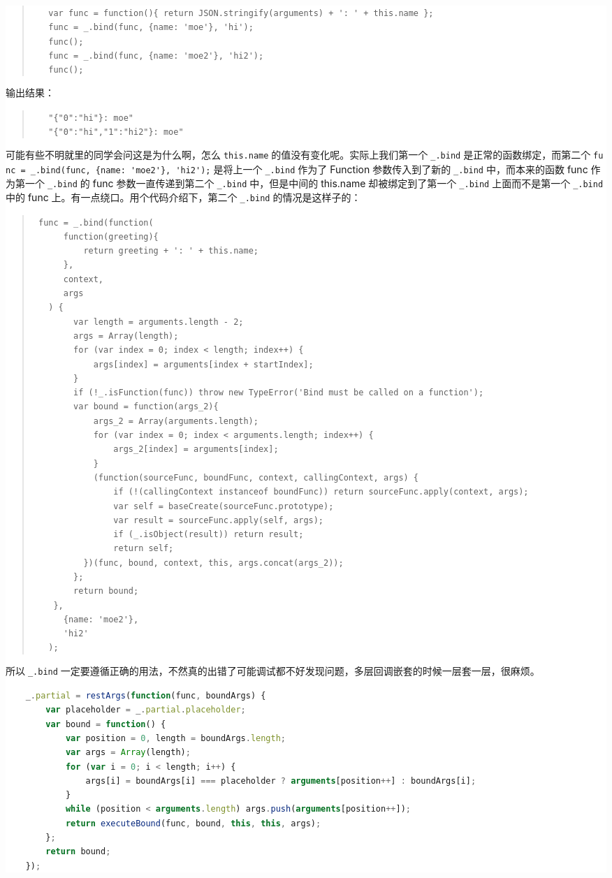 >        var func = function(){ return JSON.stringify(arguments) + ': ' + this.name };
>        func = _.bind(func, {name: 'moe'}, 'hi');
>        func();
>        func = _.bind(func, {name: 'moe2'}, 'hi2');
>        func();

输出结果：

>        "{"0":"hi"}: moe"
>        "{"0":"hi","1":"hi2"}: moe"

可能有些不明就里的同学会问这是为什么啊，怎么 `this.name` 的值没有变化呢。实际上我们第一个 `_.bind` 是正常的函数绑定，而第二个 `func = _.bind(func, {name: 'moe2'}, 'hi2');` 是将上一个 `_.bind` 作为了 Function 参数传入到了新的 `_.bind` 中，而本来的函数 func 作为第一个 `_.bind` 的 func 参数一直传递到第二个 `_.bind` 中，但是中间的 this.name 却被绑定到了第一个 `_.bind` 上面而不是第一个 `_.bind` 中的 func 上。有一点绕口。用个代码介绍下，第二个 `_.bind` 的情况是这样子的：

>      func = _.bind(function(
>			function(greeting){
>        		return greeting + ': ' + this.name;
>       	},
>        	context,
>        	args
>        ) {
>             var length = arguments.length - 2;
>             args = Array(length);
>             for (var index = 0; index < length; index++) {
>                 args[index] = arguments[index + startIndex];
>             }
>             if (!_.isFunction(func)) throw new TypeError('Bind must be called on a function');
>             var bound = function(args_2){
>                 args_2 = Array(arguments.length);
>                 for (var index = 0; index < arguments.length; index++) {
>                     args_2[index] = arguments[index];
>                 }
>                 (function(sourceFunc, boundFunc, context, callingContext, args) {
>                     if (!(callingContext instanceof boundFunc)) return sourceFunc.apply(context, args);
>                     var self = baseCreate(sourceFunc.prototype);
>                     var result = sourceFunc.apply(self, args);
>                     if (_.isObject(result)) return result;
>                     return self;
>               })(func, bound, context, this, args.concat(args_2));
>             };
>             return bound;
>         },
>        	{name: 'moe2'},
>        	'hi2'
>        );

所以 `_.bind` 一定要遵循正确的用法，不然真的出错了可能调试都不好发现问题，多层回调嵌套的时候一层套一层，很麻烦。

```js
    _.partial = restArgs(function(func, boundArgs) {
        var placeholder = _.partial.placeholder;
        var bound = function() {
            var position = 0, length = boundArgs.length;
            var args = Array(length);
            for (var i = 0; i < length; i++) {
                args[i] = boundArgs[i] === placeholder ? arguments[position++] : boundArgs[i];
            }
            while (position < arguments.length) args.push(arguments[position++]);
            return executeBound(func, bound, this, this, args);
        };
        return bound;
    });
```

